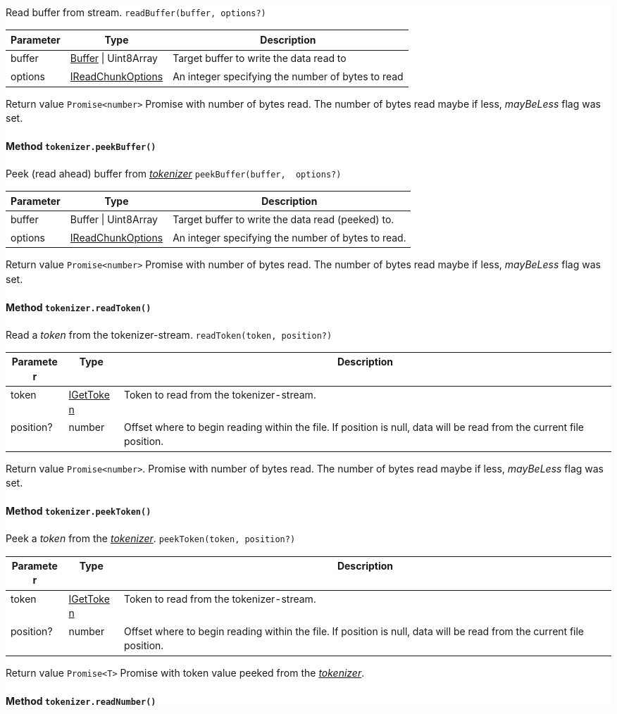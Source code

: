 Read buffer from stream.
`readBuffer(buffer, options?)`

| Parameter  | Type                                                           | Description                                                                                                                                                                                                                            |
|------------|----------------------------------------------------------------|----------------------------------------------------------------------------------------------------------------------------------------------------------------------------------------------------------------------------------------|
| buffer     | [Buffer](https://nodejs.org/api/buffer.html) &#124; Uint8Array | Target buffer to write the data read to                                                                                                                                                                                                |
| options    | [IReadChunkOptions](#ireadchunkoptions)                        | An integer specifying the number of bytes to read                                                                                                                                                                                      |

Return value `Promise<number>` Promise with number of bytes read. The number of bytes read maybe if less, *mayBeLess* flag was set.

#### Method `tokenizer.peekBuffer()`

Peek (read ahead) buffer from [*tokenizer*](#tokenizer)
`peekBuffer(buffer,  options?)`

| Parameter  | Type                                    | Description                                         |
|------------|-----------------------------------------|-----------------------------------------------------|
| buffer     | Buffer &#124; Uint8Array                | Target buffer to write the data read (peeked) to.   |
| options    | [IReadChunkOptions](#ireadchunkoptions) | An integer specifying the number of bytes to read.  |                                                                                                                           |

Return value `Promise<number>` Promise with number of bytes read. The number of bytes read maybe if less, *mayBeLess* flag was set.

#### Method `tokenizer.readToken()`

Read a *token* from the tokenizer-stream.
`readToken(token, position?)`

| Parameter  | Type                    | Description                                                                                                           |
|------------|-------------------------|---------------------------------------------------------------------------------------------------------------------- |
| token      | [IGetToken](#IGetToken) | Token to read from the tokenizer-stream.                                                                              |
| position?  | number                  | Offset where to begin reading within the file. If position is null, data will be read from the current file position. |

Return value `Promise<number>`. Promise with number of bytes read. The number of bytes read maybe if less, *mayBeLess* flag was set.

#### Method `tokenizer.peekToken()`

Peek a *token* from the [*tokenizer*](#tokenizer).
`peekToken(token, position?)`

| Parameter  | Type                       | Description                                                                                                             |
|------------|----------------------------|-------------------------------------------------------------------------------------------------------------------------|
| token      | [IGetToken<T>](#IGetToken) | Token to read from the tokenizer-stream.                                                                                |
| position?  | number                     | Offset where to begin reading within the file. If position is null, data will be read from the current file position.   |

Return value `Promise<T>` Promise with token value peeked from the [*tokenizer*](#tokenizer).

#### Method `tokenizer.readNumber()`

